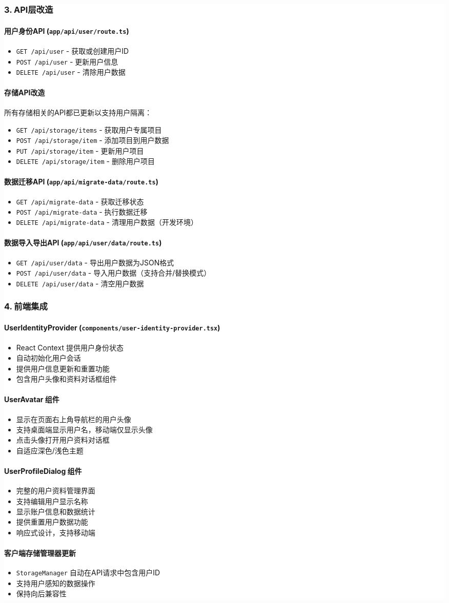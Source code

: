 ### 3. API层改造

#### 用户身份API (`app/api/user/route.ts`)
- `GET /api/user` - 获取或创建用户ID
- `POST /api/user` - 更新用户信息
- `DELETE /api/user` - 清除用户数据

#### 存储API改造
所有存储相关的API都已更新以支持用户隔离：
- `GET /api/storage/items` - 获取用户专属项目
- `POST /api/storage/item` - 添加项目到用户数据
- `PUT /api/storage/item` - 更新用户项目
- `DELETE /api/storage/item` - 删除用户项目

#### 数据迁移API (`app/api/migrate-data/route.ts`)
- `GET /api/migrate-data` - 获取迁移状态
- `POST /api/migrate-data` - 执行数据迁移
- `DELETE /api/migrate-data` - 清理用户数据（开发环境）

#### 数据导入导出API (`app/api/user/data/route.ts`)
- `GET /api/user/data` - 导出用户数据为JSON格式
- `POST /api/user/data` - 导入用户数据（支持合并/替换模式）
- `DELETE /api/user/data` - 清空用户数据

### 4. 前端集成

#### UserIdentityProvider (`components/user-identity-provider.tsx`)
- React Context 提供用户身份状态
- 自动初始化用户会话
- 提供用户信息更新和重置功能
- 包含用户头像和资料对话框组件

#### UserAvatar 组件
- 显示在页面右上角导航栏的用户头像
- 支持桌面端显示用户名，移动端仅显示头像
- 点击头像打开用户资料对话框
- 自适应深色/浅色主题

#### UserProfileDialog 组件
- 完整的用户资料管理界面
- 支持编辑用户显示名称
- 显示账户信息和数据统计
- 提供重置用户数据功能
- 响应式设计，支持移动端

#### 客户端存储管理器更新
- `StorageManager` 自动在API请求中包含用户ID
- 支持用户感知的数据操作
- 保持向后兼容性

